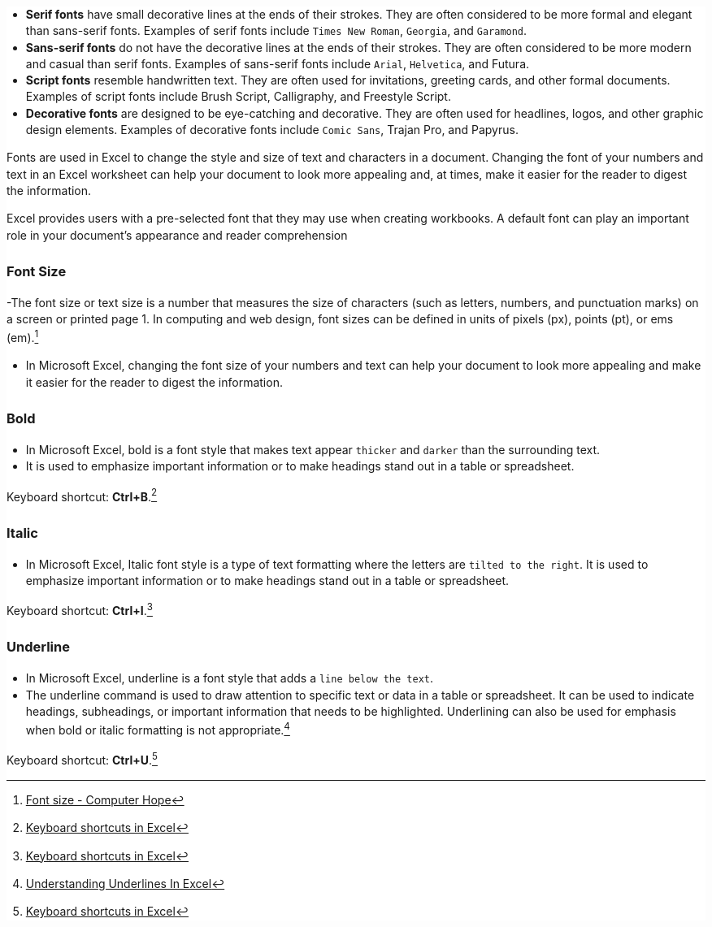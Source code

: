   - **Serif fonts** have small decorative lines at the ends of their strokes. They are often considered to be more formal and elegant than sans-serif fonts. Examples of serif fonts include `Times New Roman`, `Georgia`, and `Garamond`.
  - **Sans-serif fonts** do not have the decorative lines at the ends of their strokes. They are often considered to be more modern and casual than serif fonts. Examples of sans-serif fonts include `Arial`, `Helvetica`, and Futura.
  - **Script fonts** resemble handwritten text. They are often used for invitations, greeting cards, and other formal documents. Examples of script fonts include Brush Script, Calligraphy, and Freestyle Script.
  - **Decorative fonts** are designed to be eye-catching and decorative. They are often used for headlines, logos, and other graphic design elements. Examples of decorative fonts include `Comic Sans`, Trajan Pro, and Papyrus.

Fonts are used in Excel to change the style and size of text and characters in a document. Changing the font of your numbers and text in an Excel worksheet can help your document to look more appealing and, at times, make it easier for the reader to digest the information.

Excel provides users with a pre-selected font that they may use when creating workbooks. A default font can play an important role in your document’s appearance and reader comprehension

### Font Size

-The font size or text size is a number that measures the size of characters (such as letters, numbers, and punctuation marks) on a screen or printed page 1. In computing and web design, font sizes can be defined in units of pixels (px), points (pt), or ems (em).[^2]

- In Microsoft Excel, changing the font size of your numbers and text can help your document to look more appealing and make it easier for the reader to digest the information.

### Bold

- In Microsoft Excel, bold is a font style that makes text appear `thicker` and `darker` than the surrounding text.
- It is used to emphasize important information or to make headings stand out in a table or spreadsheet.

Keyboard shortcut: **Ctrl+B**.[^5]

### Italic

- In Microsoft Excel, Italic font style is a type of text formatting where the letters are `tilted to the right`. It is used to emphasize important information or to make headings stand out in a table or spreadsheet.

Keyboard shortcut: **Ctrl+I**.[^5]

### Underline

- In Microsoft Excel, underline is a font style that adds a `line below the text`.
- The underline command is used to draw attention to specific text or data in a table or spreadsheet. It can be used to indicate headings, subheadings, or important information that needs to be highlighted. Underlining can also be used for emphasis when bold or italic formatting is not appropriate.[^6]

Keyboard shortcut: **Ctrl+U**.[^5]


[^1]: [WhatTheFont](https://www.myfonts.com/pages/whatthefont)
[^2]: [Font size - Computer Hope](https://www.computerhope.com/jargon/f/font-size.htm)
[^3]: [Merge and unmerge cells - Microsoft Support](https://support.microsoft.com/en-au/office/merge-and-unmerge-cells-5cbd15d5-9375-4540-907f-c673a93fcedf)
[^4]: [Use the Format Painter](https://support.microsoft.com/en-us/office/use-the-format-painter-4bb415a9-d4e4-42b7-b579-170adc594e40)
[^5]: [Keyboard shortcuts in Excel](https://support.microsoft.com/en-us/office/keyboard-shortcuts-in-excel-1798d9d5-842a-42b8-9c99-9b7213f0040f)
[^6]: [Understanding Underlines In Excel](https://exceladept.com/understanding-underlines-in-excel/)
[^7]: [The Only Guide You'll Need For Excel Strikethrough - simple sheets](https://www.simplesheets.co/blog/the-only-guide-you-must-have-about-excel-strikethrough)
[^8]: [Apply or remove cell borders on a worksheet - Microsoft Support](https://support.microsoft.com/en-us/office/apply-or-remove-cell-borders-on-a-worksheet-dc8a310b-92e3-46a7-9f17-2ab745810f4a)
[^9]: [Add or change the background color of cells - Microsoft Support](https://support.microsoft.com/en-us/office/add-or-change-the-background-color-of-cells-ac10f131-b847-428f-b656-d65375fb815e)
[10^]: [Change the color of text - Microsoft Support](https://support.microsoft.com/en-us/office/change-the-color-of-text-99b47f41-4e14-4551-a09d-820a004d1cde)
[11^]: [Align text in a cell - Microsoft Support](https://support.microsoft.com/en-us/office/align-text-in-a-cell-b2489a1f-6c89-45b7-9562-bbc287aa71ea)
[12^]: [How to align text in Excel](How to align text in Excel)
[13^]: [What is the use of the ‘Merge and Center’ feature in MS Excel](https://edupepper.com/what-is-the-use-of-the-merge-and-center-feature-in-ms-excel/])
[14^]: [Wrap text in a cell - Microsoft Support](https://support.microsoft.com/en-us/office/wrap-text-in-a-cell-2a18cff5-ccc1-4bce-95e4-f0d4f3ff4e84)
[15^]: [How to wrap text in Excel - Ablebits.com](https://www.ablebits.com/office-addins-blog/wrap-text-excel/)